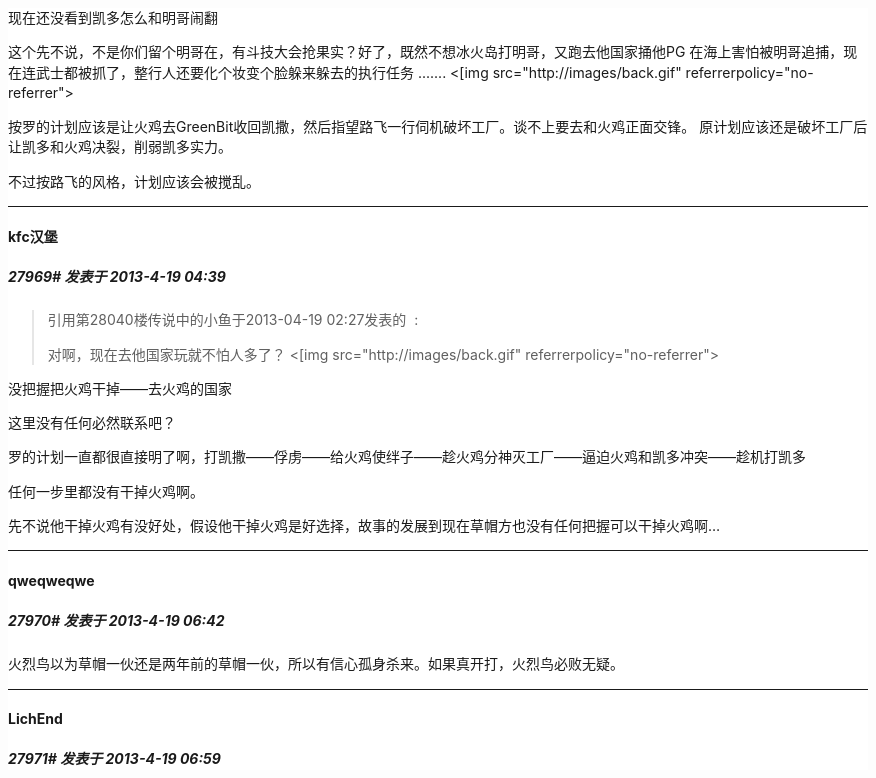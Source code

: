 现在还没看到凯多怎么和明哥闹翻 

这个先不说，不是你们留个明哥在，有斗技大会抢果实？好了，既然不想冰火岛打明哥，又跑去他国家捅他PG 
在海上害怕被明哥追捕，现在连武士都被抓了，整行人还要化个妆变个脸躲来躲去的执行任务 
....... <[img src="http://images/back.gif" referrerpolicy="no-referrer"></blockquote>


按罗的计划应该是让火鸡去GreenBit收回凯撒，然后指望路飞一行伺机破坏工厂。谈不上要去和火鸡正面交锋。
原计划应该还是破坏工厂后让凯多和火鸡决裂，削弱凯多实力。


不过按路飞的风格，计划应该会被搅乱。







-----

####  kfc汉堡  
##### 27969#       发表于 2013-4-19 04:39



<blockquote>引用第28040楼传说中的小鱼于2013-04-19 02:27发表的  :

对啊，现在去他国家玩就不怕人多了？ <[img src="http://images/back.gif" referrerpolicy="no-referrer"></blockquote>
没把握把火鸡干掉——去火鸡的国家

这里没有任何必然联系吧？

罗的计划一直都很直接明了啊，打凯撒——俘虏——给火鸡使绊子——趁火鸡分神灭工厂——逼迫火鸡和凯多冲突——趁机打凯多

任何一步里都没有干掉火鸡啊。

先不说他干掉火鸡有没好处，假设他干掉火鸡是好选择，故事的发展到现在草帽方也没有任何把握可以干掉火鸡啊…







-----

####  qweqweqwe  
##### 27970#       发表于 2013-4-19 06:42




火烈鸟以为草帽一伙还是两年前的草帽一伙，所以有信心孤身杀来。如果真开打，火烈鸟必败无疑。







-----

####  LichEnd  
##### 27971#       发表于 2013-4-19 06:59


